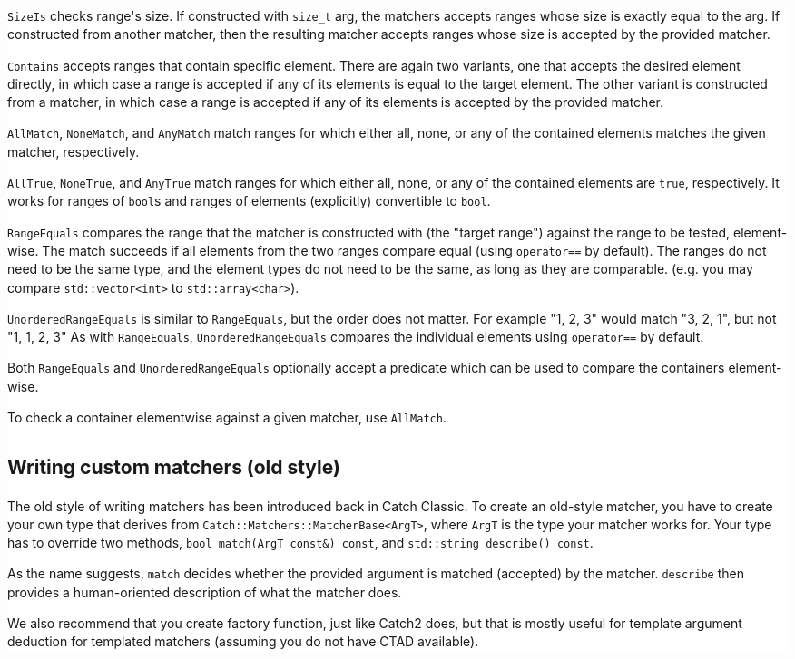 `SizeIs` checks range's size. If constructed with `size_t` arg, the
matchers accepts ranges whose size is exactly equal to the arg. If
constructed from another matcher, then the resulting matcher accepts
ranges whose size is accepted by the provided matcher.

`Contains` accepts ranges that contain specific element. There are
again two variants, one that accepts the desired element directly,
in which case a range is accepted if any of its elements is equal to
the target element. The other variant is constructed from a matcher,
in which case a range is accepted if any of its elements is accepted
by the provided matcher.

`AllMatch`, `NoneMatch`, and `AnyMatch` match ranges for which either
all, none, or any of the contained elements matches the given matcher,
respectively.

`AllTrue`, `NoneTrue`, and `AnyTrue` match ranges for which either
all, none, or any of the contained elements are `true`, respectively.
It works for ranges of `bool`s and ranges of elements (explicitly)
convertible to `bool`.

`RangeEquals` compares the range that the matcher is constructed with
(the "target range") against the range to be tested, element-wise. The
match succeeds if all elements from the two ranges compare equal (using
`operator==` by default). The ranges do not need to be the same type,
and the element types do not need to be the same, as long as they are
comparable. (e.g. you may compare `std::vector<int>` to `std::array<char>`).

`UnorderedRangeEquals` is similar to `RangeEquals`, but the order
does not matter. For example "1, 2, 3" would match "3, 2, 1", but not
"1, 1, 2, 3" As with `RangeEquals`, `UnorderedRangeEquals` compares
the individual elements using `operator==` by default.

Both `RangeEquals` and `UnorderedRangeEquals` optionally accept a
predicate which can be used to compare the containers element-wise.

To check a container elementwise against a given matcher, use
`AllMatch`.


## Writing custom matchers (old style)

The old style of writing matchers has been introduced back in Catch
Classic. To create an old-style matcher, you have to create your own
type that derives from `Catch::Matchers::MatcherBase<ArgT>`, where
`ArgT` is the type your matcher works for. Your type has to override
two methods, `bool match(ArgT const&) const`,
and `std::string describe() const`.

As the name suggests, `match` decides whether the provided argument
is matched (accepted) by the matcher. `describe` then provides a
human-oriented description of what the matcher does.

We also recommend that you create factory function, just like Catch2
does, but that is mostly useful for template argument deduction for
templated matchers (assuming you do not have CTAD available).

